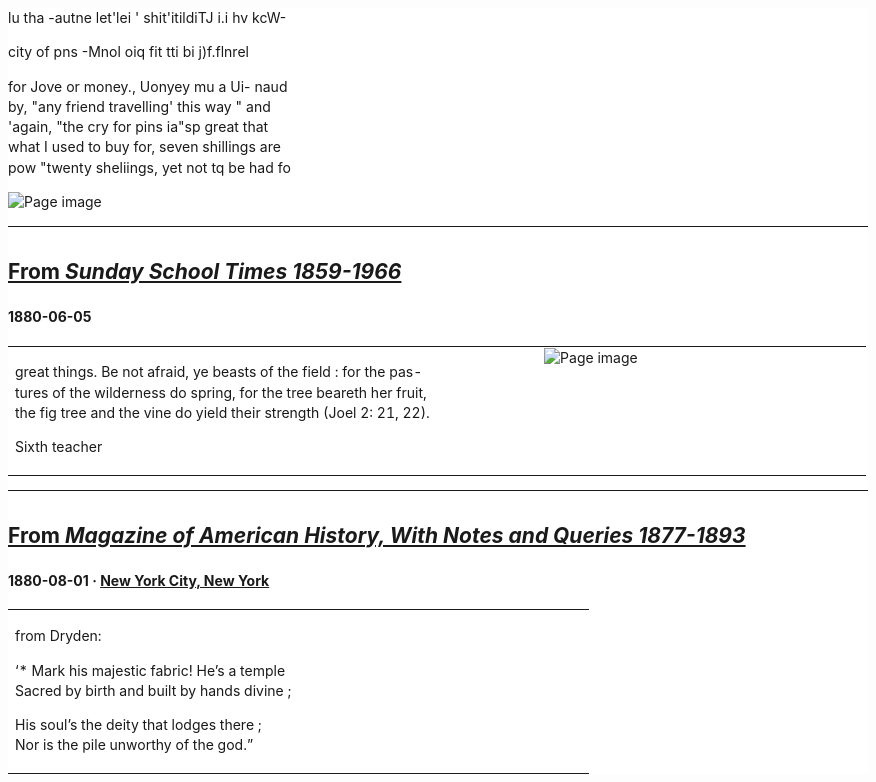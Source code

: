 lu tha -autne let&#x27;lei &#x27; shit&#x27;itildiTJ i.i hv kcW-  
  
city of pns -Mnol oiq fit tti bi j)f.flnrel  
  
for Jove or money., Uonyey mu a Ui- naud  
by, &quot;any friend travelling&#x27; this way &quot; and  
&#x27;again, &quot;the cry for pins ia&quot;sp great that  
what I used to buy for, seven shillings are  
pow &quot;twenty sheliings, yet not tq be had fo
</td><td style="width: 50%; max-height: 75%; margin: auto; display: block;">
<img alt="Page image" src="https://newspapers.digitalnc.org/images/iiif/batch_ncu_WSWi1n_ver01%2Fdata%2F1876081801%2F0259.jp2/pct:17.49966138426114,8.951406649616368,24.922118380062305,86.44501278772378/!600,600/0/default.jpg"/>
</td>
</tr></table>

---

## [From _Sunday School Times 1859-1966_](https://archive.org/details/sim_sunday-school-times_1880-06-05_22_23/page/n8/mode/1up?view=theater)

#### 1880-06-05

<table style="width: 100%;"><tr><td style="width: 50%">

  
great things. Be not afraid, ye beasts of the field : for the pas-  
tures of the wilderness do spring, for the tree beareth her fruit,  
the fig tree and the vine do yield their strength (Joel 2: 21, 22).  
  
Sixth teacher 
</td><td style="width: 50%; max-height: 75%; margin: auto; display: block;">
<img alt="Page image" src="https://iiif.archive.org/image/iiif/2/sim_sunday-school-times_1880-06-05_22_23%2Fsim_sunday-school-times_1880-06-05_22_23_jp2.zip%2Fsim_sunday-school-times_1880-06-05_22_23_jp2%2Fsim_sunday-school-times_1880-06-05_22_23_0008.jp2/pct:64.10696761530913,34.299431009957324,26.88910696761531,2.9160739687055477/600,/0/default.jpg"/>
</td>
</tr></table>

---

## [From _Magazine of American History, With Notes and Queries 1877-1893_](https://archive.org/details/sim_magazine-of-american-history-with-notes-and-queries_1880-08_5_2/page/n10/mode/1up?view=theater)

#### 1880-08-01 &middot; [New York City, New York](http://dbpedia.org/resource/New_York_City)

<table style="width: 100%;"><tr><td style="width: 50%">

  
from Dryden:  
  
‘* Mark his majestic fabric! He’s a temple  
Sacred by birth and built by hands divine ;  
  
His soul’s the deity that lodges there ;  
Nor is the pile unworthy of the god.”  
